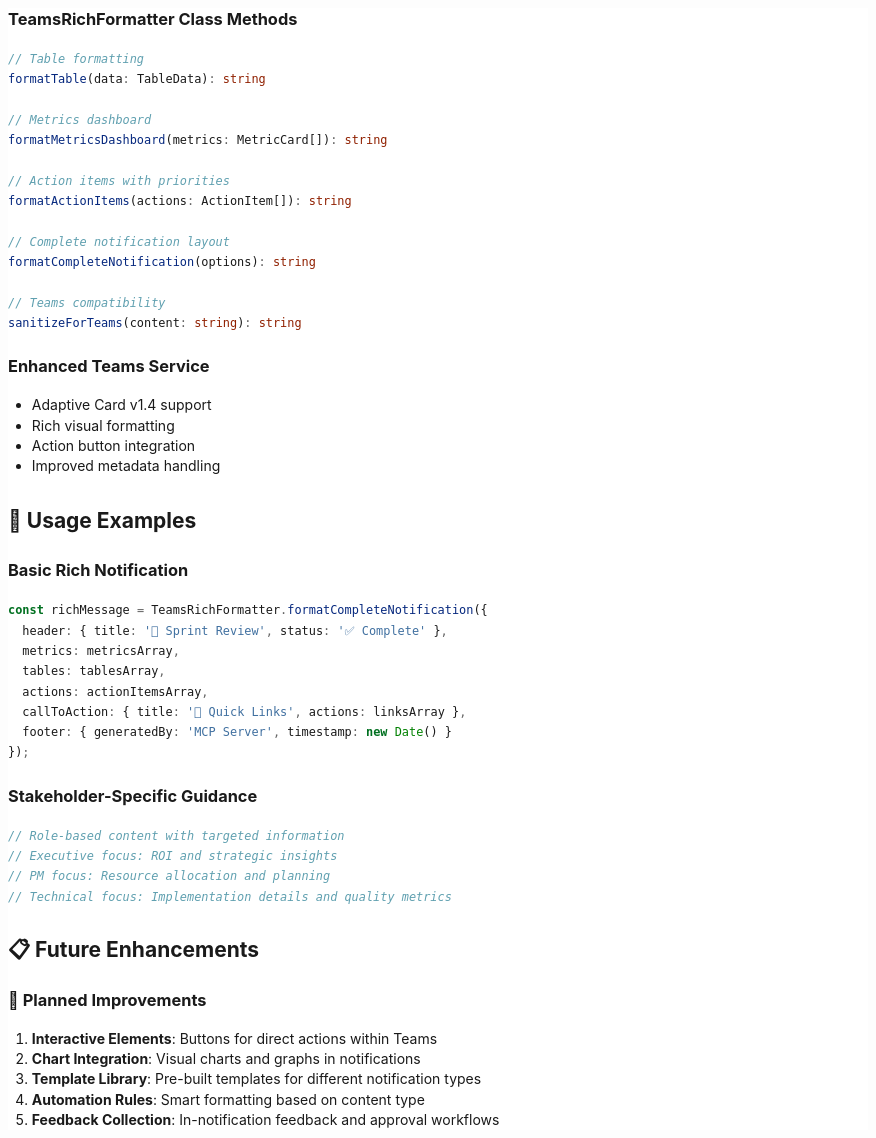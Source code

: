 ### **TeamsRichFormatter Class Methods**
```typescript
// Table formatting
formatTable(data: TableData): string

// Metrics dashboard
formatMetricsDashboard(metrics: MetricCard[]): string

// Action items with priorities
formatActionItems(actions: ActionItem[]): string

// Complete notification layout
formatCompleteNotification(options): string

// Teams compatibility
sanitizeForTeams(content: string): string
```

### **Enhanced Teams Service**
- Adaptive Card v1.4 support
- Rich visual formatting
- Action button integration
- Improved metadata handling

## 🎉 Usage Examples

### **Basic Rich Notification**
```typescript
const richMessage = TeamsRichFormatter.formatCompleteNotification({
  header: { title: '🎯 Sprint Review', status: '✅ Complete' },
  metrics: metricsArray,
  tables: tablesArray,
  actions: actionItemsArray,
  callToAction: { title: '🔗 Quick Links', actions: linksArray },
  footer: { generatedBy: 'MCP Server', timestamp: new Date() }
});
```

### **Stakeholder-Specific Guidance**
```typescript
// Role-based content with targeted information
// Executive focus: ROI and strategic insights
// PM focus: Resource allocation and planning
// Technical focus: Implementation details and quality metrics
```

## 📋 Future Enhancements

### 🎯 **Planned Improvements**
1. **Interactive Elements**: Buttons for direct actions within Teams
2. **Chart Integration**: Visual charts and graphs in notifications
3. **Template Library**: Pre-built templates for different notification types
4. **Automation Rules**: Smart formatting based on content type
5. **Feedback Collection**: In-notification feedback and approval workflows
